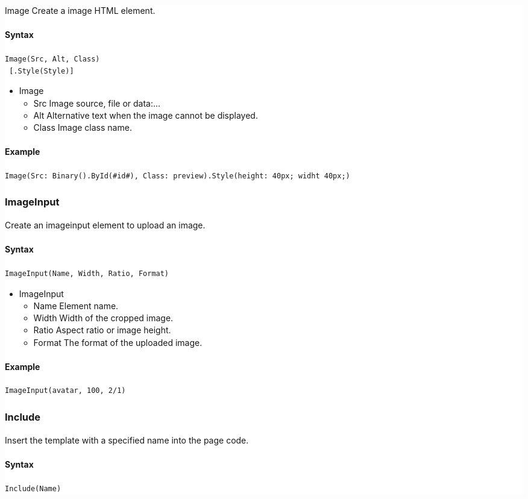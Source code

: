Image
Create a image HTML element.

#### Syntax
```
Image(Src, Alt, Class)
 [.Style(Style)]
```

- Image
  - Src
    Image source, file or data:...
  - Alt
    Alternative text when the image cannot be displayed.
  - Сlass
    Image class name.

#### Example

```
Image(Src: Binary().ById(#id#), Class: preview).Style(height: 40px; widht 40px;)
```

### ImageInput

Create an imageinput element to upload an image.

#### Syntax
```
ImageInput(Name, Width, Ratio, Format)
```

- ImageInput
  - Name
    Element name.
  - Width
    Width of the cropped image.
  - Ratio
    Aspect ratio or image height.
  - Format
    The format of the uploaded image.

#### Example

```
ImageInput(avatar, 100, 2/1)
```

### Include

Insert the template with a specified name into the page code.

#### Syntax
```
Include(Name)
```

